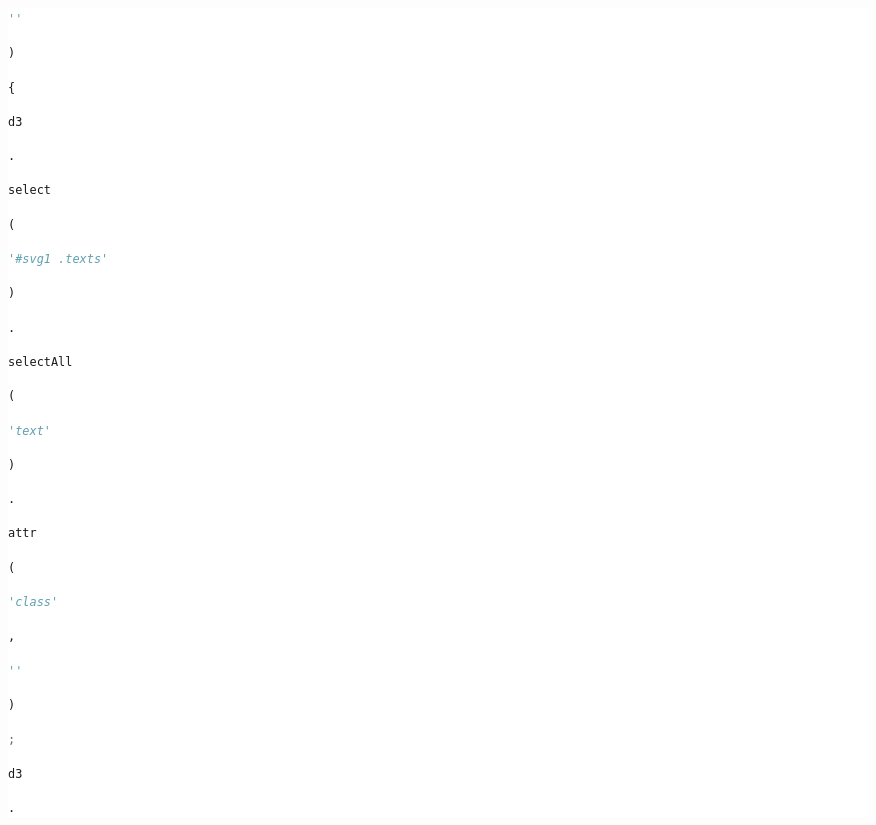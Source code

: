 ```python
''
```
```python
)
```
```python
{
```
```python
d3
```
```python
.
```
```python
select
```
```python
(
```
```python
'#svg1 .texts'
```
```python
)
```
```python
.
```
```python
selectAll
```
```python
(
```
```python
'text'
```
```python
)
```
```python
.
```
```python
attr
```
```python
(
```
```python
'class'
```
```python
,
```
```python
''
```
```python
)
```
```python
;
```
```python
d3
```
```python
.
```
```python
```